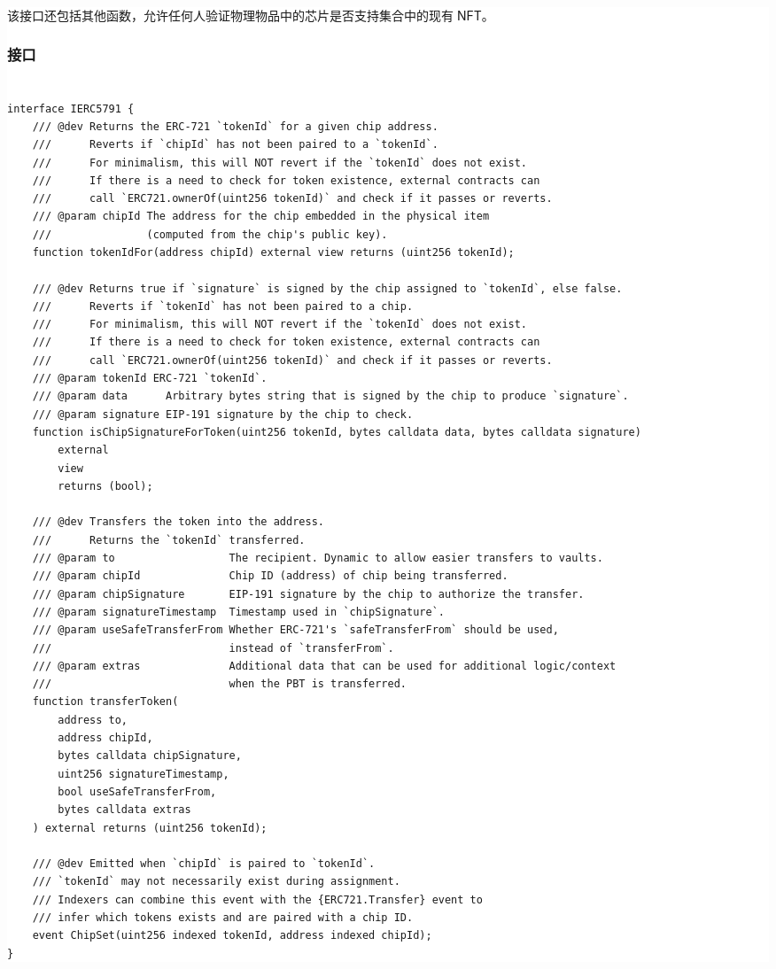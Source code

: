 该接口还包括其他函数，允许任何人验证物理物品中的芯片是否支持集合中的现有 NFT。

### 接口

```solidity

interface IERC5791 {
    /// @dev Returns the ERC-721 `tokenId` for a given chip address.
    ///      Reverts if `chipId` has not been paired to a `tokenId`.
    ///      For minimalism, this will NOT revert if the `tokenId` does not exist.
    ///      If there is a need to check for token existence, external contracts can
    ///      call `ERC721.ownerOf(uint256 tokenId)` and check if it passes or reverts.
    /// @param chipId The address for the chip embedded in the physical item
    ///               (computed from the chip's public key).
    function tokenIdFor(address chipId) external view returns (uint256 tokenId);

    /// @dev Returns true if `signature` is signed by the chip assigned to `tokenId`, else false.
    ///      Reverts if `tokenId` has not been paired to a chip.
    ///      For minimalism, this will NOT revert if the `tokenId` does not exist.
    ///      If there is a need to check for token existence, external contracts can
    ///      call `ERC721.ownerOf(uint256 tokenId)` and check if it passes or reverts.
    /// @param tokenId ERC-721 `tokenId`.
    /// @param data      Arbitrary bytes string that is signed by the chip to produce `signature`.
    /// @param signature EIP-191 signature by the chip to check.
    function isChipSignatureForToken(uint256 tokenId, bytes calldata data, bytes calldata signature)
        external
        view
        returns (bool);

    /// @dev Transfers the token into the address.
    ///      Returns the `tokenId` transferred.
    /// @param to                  The recipient. Dynamic to allow easier transfers to vaults.
    /// @param chipId              Chip ID (address) of chip being transferred.
    /// @param chipSignature       EIP-191 signature by the chip to authorize the transfer.
    /// @param signatureTimestamp  Timestamp used in `chipSignature`.
    /// @param useSafeTransferFrom Whether ERC-721's `safeTransferFrom` should be used,
    ///                            instead of `transferFrom`.
    /// @param extras              Additional data that can be used for additional logic/context
    ///                            when the PBT is transferred.
    function transferToken(
        address to,
        address chipId,
        bytes calldata chipSignature,
        uint256 signatureTimestamp,
        bool useSafeTransferFrom,
        bytes calldata extras
    ) external returns (uint256 tokenId);

    /// @dev Emitted when `chipId` is paired to `tokenId`.
    /// `tokenId` may not necessarily exist during assignment.
    /// Indexers can combine this event with the {ERC721.Transfer} event to
    /// infer which tokens exists and are paired with a chip ID.
    event ChipSet(uint256 indexed tokenId, address indexed chipId);
}

```
